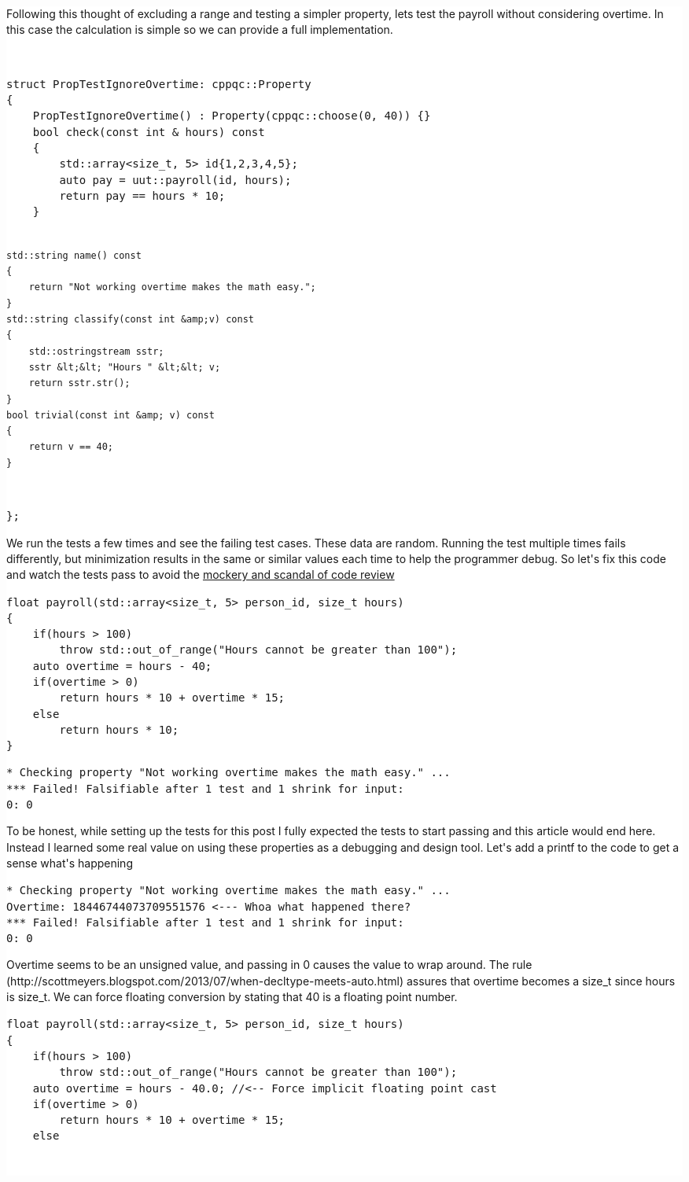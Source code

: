 <p>Following this thought of excluding a range and testing a simpler property, lets test the payroll without considering overtime. In this case the calculation is simple so we can provide a full implementation.</p>
<p>&nbsp;</p><pre lang="cpp" escaped="true">struct PropTestIgnoreOvertime: cppqc::Property
{
    PropTestIgnoreOvertime() : Property(cppqc::choose(0, 40)) {}
    bool check(const int &amp; hours) const
    {
        std::array&lt;size_t, 5&gt; id{1,2,3,4,5};
        auto pay = uut::payroll(id, hours);
        return pay == hours * 10;
    }

    std::string name() const
    {
        return "Not working overtime makes the math easy.";
    }
    std::string classify(const int &amp;v) const
    {
        std::ostringstream sstr;
        sstr &lt;&lt; "Hours " &lt;&lt; v;
        return sstr.str();
    }
    bool trivial(const int &amp; v) const
    {
        return v == 40;
    }
};</pre>
<p>We run the tests a few times and see the failing test cases. These data are random. Running the test multiple times fails differently, but minimization results in the same or similar values each time to help the programmer debug. So let's fix this code and watch the tests pass to avoid the <a href="http://www.codestrokes.com/2014/08/what-is-a-unit-test/">mockery and scandal of code review</a></p><pre lang="cpp" escaped="true">float payroll(std::array&lt;size_t, 5&gt; person_id, size_t hours)
{
    if(hours &gt; 100)
        throw std::out_of_range("Hours cannot be greater than 100");
    auto overtime = hours - 40;
    if(overtime &gt; 0)
        return hours * 10 + overtime * 15;
    else
        return hours * 10;
}</pre><pre lang="bash" escaped="true">* Checking property "Not working overtime makes the math easy." ...
*** Failed! Falsifiable after 1 test and 1 shrink for input:
0: 0</pre>
<p>To be honest, while setting up the tests for this post I fully expected the tests to start passing and this article would end here. Instead I learned some real value on using these properties as a debugging and design tool. Let's add a printf to the code to get a sense what's happening</p><pre lang="bash" escaped="true">* Checking property "Not working overtime makes the math easy." ...
Overtime: 18446744073709551576 &lt;--- Whoa what happened there?
*** Failed! Falsifiable after 1 test and 1 shrink for input:
0: 0</pre>
<p>Overtime seems to be an unsigned value, and passing in 0 causes the value to wrap around. The rule (http://scottmeyers.blogspot.com/2013/07/when-decltype-meets-auto.html) assures that overtime becomes a size_t since hours is size_t. We can force floating conversion by stating that 40 is a floating point number.</p><pre lang="cpp" escaped="true">float payroll(std::array&lt;size_t, 5&gt; person_id, size_t hours)
{
    if(hours &gt; 100)
        throw std::out_of_range("Hours cannot be greater than 100");
    auto overtime = hours - 40.0; //&lt;-- Force implicit floating point cast
    if(overtime &gt; 0)
        return hours * 10 + overtime * 15;
    else